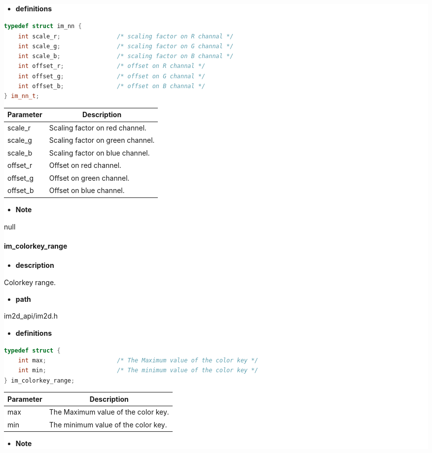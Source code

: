 - **definitions**

```c++
typedef struct im_nn {
    int scale_r;                /* scaling factor on R channal */
    int scale_g;                /* scaling factor on G channal */
    int scale_b;                /* scaling factor on B channal */
    int offset_r;               /* offset on R channal */
    int offset_g;               /* offset on G channal */
    int offset_b;               /* offset on B channal */
} im_nn_t;
```

| Parameter | Description                |
| -------- | ------------------- |
| scale_r  | Scaling factor on red channel.   |
| scale_g  | Scaling factor on green channel. |
| scale_b  | Scaling factor on blue channel.  |
| offset_r | Offset on red channel.     |
| offset_g | Offset on green channel.   |
| offset_b | Offset on blue channel.    |

- **Note**

null



#### im_colorkey_range

- **description**

Colorkey range.

- **path**

im2d_api/im2d.h

- **definitions**

```c++
typedef struct {
    int max;                    /* The Maximum value of the color key */
    int min;                    /* The minimum value of the color key */
} im_colorkey_range;
```

| Parameter | Description               |
| -------- | ------------------ |
| max      | The Maximum value of the color key. |
| min      | The minimum value of the color key. |

- **Note**
